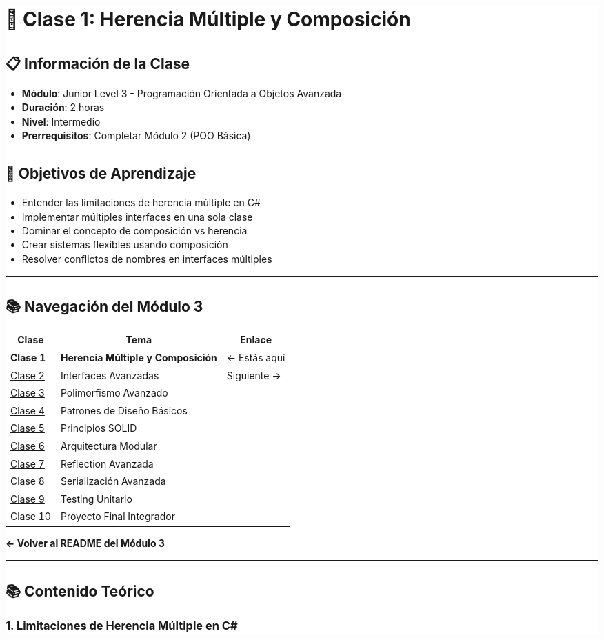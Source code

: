 # 🚀 Clase 1: Herencia Múltiple y Composición

## 📋 Información de la Clase

- **Módulo**: Junior Level 3 - Programación Orientada a Objetos Avanzada
- **Duración**: 2 horas
- **Nivel**: Intermedio
- **Prerrequisitos**: Completar Módulo 2 (POO Básica)

## 🎯 Objetivos de Aprendizaje

- Entender las limitaciones de herencia múltiple en C#
- Implementar múltiples interfaces en una sola clase
- Dominar el concepto de composición vs herencia
- Crear sistemas flexibles usando composición
- Resolver conflictos de nombres en interfaces múltiples

---

## 📚 Navegación del Módulo 3

| Clase | Tema | Enlace |
|-------|------|--------|
| **Clase 1** | **Herencia Múltiple y Composición** | ← Estás aquí |
| [Clase 2](clase_2_interfaces_avanzadas.md) | Interfaces Avanzadas | Siguiente → |
| [Clase 3](clase_3_polimorfismo_avanzado.md) | Polimorfismo Avanzado | |
| [Clase 4](clase_4_patrones_diseno.md) | Patrones de Diseño Básicos | |
| [Clase 5](clase_5_principios_solid.md) | Principios SOLID | |
| [Clase 6](clase_6_arquitectura_modular.md) | Arquitectura Modular | |
| [Clase 7](clase_7_reflection_avanzada.md) | Reflection Avanzada | |
| [Clase 8](clase_8_serializacion_avanzada.md) | Serialización Avanzada | |
| [Clase 9](clase_9_testing_unitario.md) | Testing Unitario | |
| [Clase 10](clase_10_proyecto_final.md) | Proyecto Final Integrador | |

**← [Volver al README del Módulo 3](../junior_3/README.md)**

---

## 📚 Contenido Teórico

### 1. Limitaciones de Herencia Múltiple en C#
